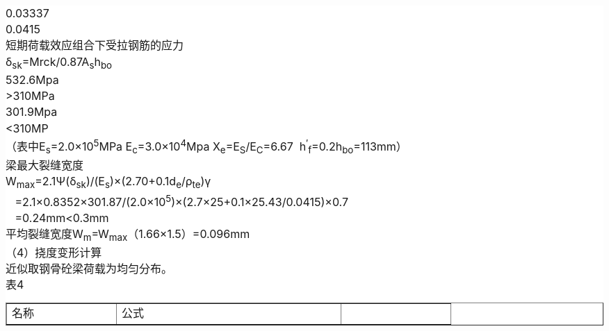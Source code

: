 <DIV align=left><FONT size=3>0.03337</FONT></DIV></TD>

<TD width=99>

<DIV align=left><FONT size=3>0.0415</FONT></DIV></TD></TR>

<TR>

<TD vAlign=top width=198>

<DIV align=left><FONT size=3>短期荷载效应组合下受拉钢筋的应力</FONT></DIV></TD>

<TD width=264>

<DIV align=left><FONT size=3>δ<SUB>sk</SUB>=Mrck/0.87A<SUB>s</SUB>h<SUB>bo</SUB></FONT></DIV></TD>

<TD vAlign=top width=110>

<DIV align=left><FONT size=3>532.6Mpa</FONT></DIV>

<DIV align=left><FONT size=3>&gt;310MPa</FONT></DIV></TD>

<TD vAlign=top width=99>

<DIV align=left><FONT size=3>301.9Mpa</FONT></DIV>

<DIV align=left><FONT size=3>&lt;310MP</FONT></DIV></TD></TR></TBODY></TABLE>

<DIV align=left><FONT size=3>（表中E<SUB>s</SUB>=2.0×10<SUP>5</SUP>MPa E<SUB>c</SUB>=3.0×10<SUP>4</SUP>Mpa X<SUB>e</SUB>=E<SUB>S</SUB>/E<SUB>C</SUB>=6.67&nbsp; h<SUP>′</SUP><SUB>f</SUB>=0.2h<SUB>bo</SUB>=113mm）</FONT></DIV>

<DIV align=left><FONT size=3>梁最大裂缝宽度</FONT></DIV>

<DIV align=left><FONT size=3>W<SUB>max</SUB>=2.1Ψ(δ<SUB>sk</SUB>)/(E<SUB>s</SUB>)×(2.70+0.1d<SUB>e</SUB>/ρ<SUB>te</SUB>)γ</FONT></DIV>

<DIV align=left><FONT size=3>&nbsp;&nbsp; =2.1×0.8352×301.87/(2.0×10<SUP>5</SUP>)×(2.7×25+0.1×25.43/0.0415)×0.7</FONT></DIV>

<DIV align=left><FONT size=3>&nbsp;&nbsp; =0.24mm&lt;0.3mm</FONT></DIV>

<DIV align=left><FONT size=3>平均裂缝宽度W<SUB>m</SUB>=W<SUB>max</SUB>（1.66×1.5）=0.096mm</FONT></DIV>

<DIV align=left><FONT size=3>（4）挠度变形计算</FONT></DIV>

<DIV align=left><FONT size=3>近似取钢骨砼梁荷载为均匀分布。</FONT></DIV>

<DIV align=left><FONT size=3>表4&nbsp;&nbsp;&nbsp;&nbsp;&nbsp;&nbsp;&nbsp;&nbsp; </FONT></DIV>

<TABLE cellSpacing=0 cellPadding=0 width=594 border=1>

<TBODY>

<TR>

<TD vAlign=top width=143>

<DIV align=left><FONT size=3>名称</FONT></DIV></TD>

<TD vAlign=top width=308>

<DIV align=left><FONT size=3>公式</FONT></DIV></TD>

<TD vAlign=top width=143>
